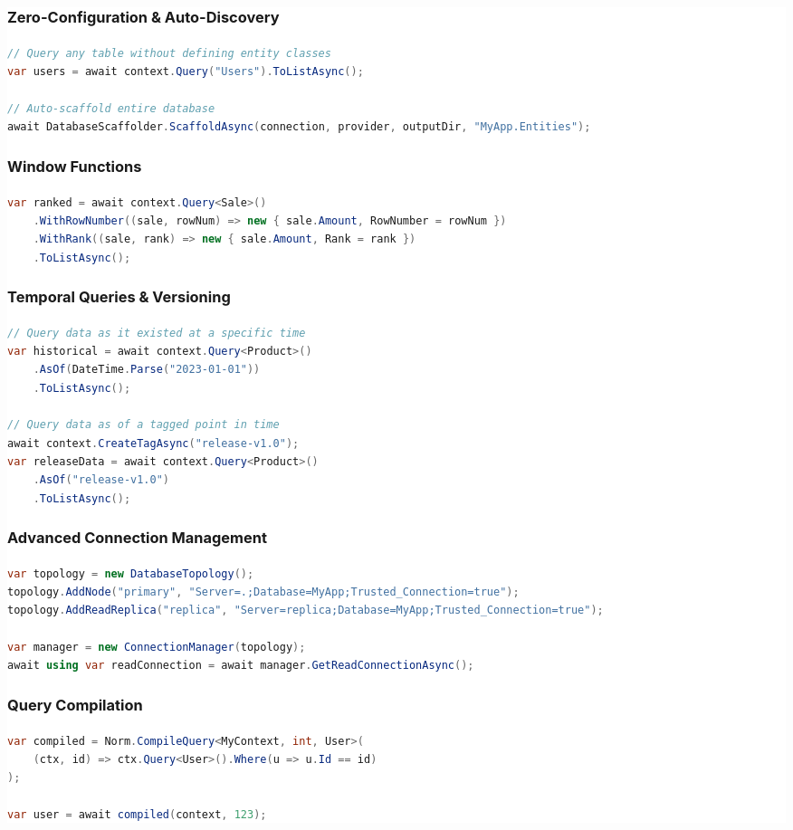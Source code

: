 ### Zero-Configuration & Auto-Discovery

```csharp
// Query any table without defining entity classes
var users = await context.Query("Users").ToListAsync();

// Auto-scaffold entire database
await DatabaseScaffolder.ScaffoldAsync(connection, provider, outputDir, "MyApp.Entities");
```

### Window Functions

```csharp
var ranked = await context.Query<Sale>()
    .WithRowNumber((sale, rowNum) => new { sale.Amount, RowNumber = rowNum })
    .WithRank((sale, rank) => new { sale.Amount, Rank = rank })
    .ToListAsync();
```

### Temporal Queries & Versioning

```csharp
// Query data as it existed at a specific time
var historical = await context.Query<Product>()
    .AsOf(DateTime.Parse("2023-01-01"))
    .ToListAsync();

// Query data as of a tagged point in time
await context.CreateTagAsync("release-v1.0");
var releaseData = await context.Query<Product>()
    .AsOf("release-v1.0")
    .ToListAsync();
```

### Advanced Connection Management

```csharp
var topology = new DatabaseTopology();
topology.AddNode("primary", "Server=.;Database=MyApp;Trusted_Connection=true");
topology.AddReadReplica("replica", "Server=replica;Database=MyApp;Trusted_Connection=true");

var manager = new ConnectionManager(topology);
await using var readConnection = await manager.GetReadConnectionAsync();
```

### Query Compilation

```csharp
var compiled = Norm.CompileQuery<MyContext, int, User>(
    (ctx, id) => ctx.Query<User>().Where(u => u.Id == id)
);

var user = await compiled(context, 123);
```
